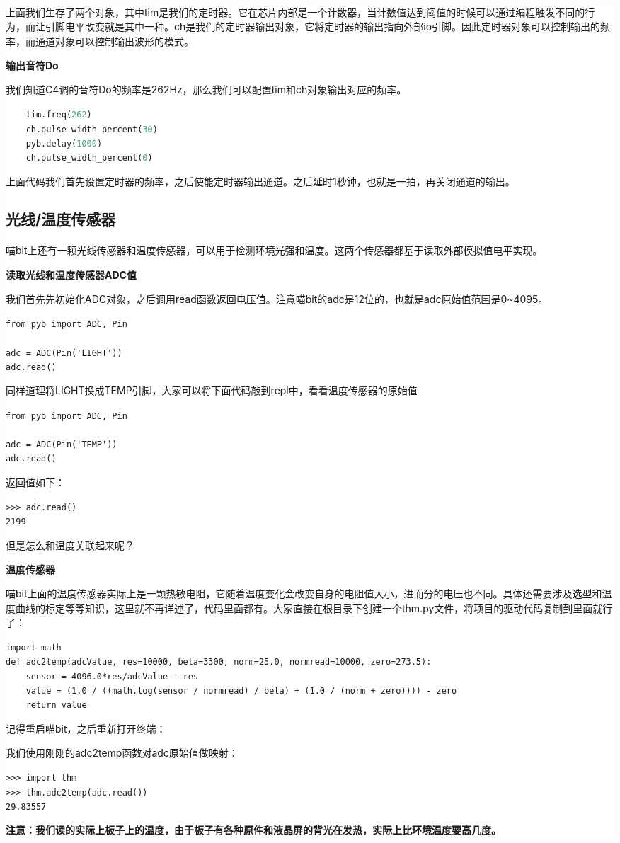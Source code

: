 上面我们生存了两个对象，其中tim是我们的定时器。它在芯片内部是一个计数器，当计数值达到阈值的时候可以通过编程触发不同的行为，而让引脚电平改变就是其中一种。ch是我们的定时器输出对象，它将定时器的输出指向外部io引脚。因此定时器对象可以控制输出的频率，而通道对象可以控制输出波形的模式。

**输出音符Do**

我们知道C4调的音符Do的频率是262Hz，那么我们可以配置tim和ch对象输出对应的频率。

```python
	tim.freq(262)
	ch.pulse_width_percent(30)
	pyb.delay(1000)
	ch.pulse_width_percent(0)
```

上面代码我们首先设置定时器的频率，之后使能定时器输出通道。之后延时1秒钟，也就是一拍，再关闭通道的输出。

## 光线/温度传感器   

喵bit上还有一颗光线传感器和温度传感器，可以用于检测环境光强和温度。这两个传感器都基于读取外部模拟值电平实现。

**读取光线和温度传感器ADC值**

我们首先先初始化ADC对象，之后调用read函数返回电压值。注意喵bit的adc是12位的，也就是adc原始值范围是0~4095。

	from pyb import ADC, Pin

	adc = ADC(Pin('LIGHT'))
	adc.read()

同样道理将LIGHT换成TEMP引脚，大家可以将下面代码敲到repl中，看看温度传感器的原始值

	from pyb import ADC, Pin

	adc = ADC(Pin('TEMP'))
	adc.read()

返回值如下：

	>>> adc.read()
	2199

但是怎么和温度关联起来呢？


**温度传感器**

喵bit上面的温度传感器实际上是一颗热敏电阻，它随着温度变化会改变自身的电阻值大小，进而分的电压也不同。具体还需要涉及选型和温度曲线的标定等等知识，这里就不再详述了，代码里面都有。大家直接在根目录下创建一个thm.py文件，将项目的驱动代码复制到里面就行了：

	import math
	def adc2temp(adcValue, res=10000, beta=3300, norm=25.0, normread=10000, zero=273.5):
	    sensor = 4096.0*res/adcValue - res
	    value = (1.0 / ((math.log(sensor / normread) / beta) + (1.0 / (norm + zero)))) - zero
	    return value


记得重启喵bit，之后重新打开终端：

我们使用刚刚的adc2temp函数对adc原始值做映射：

	>>> import thm
	>>> thm.adc2temp(adc.read())
	29.83557

**注意：我们读的实际上板子上的温度，由于板子有各种原件和液晶屏的背光在发热，实际上比环境温度要高几度。**

